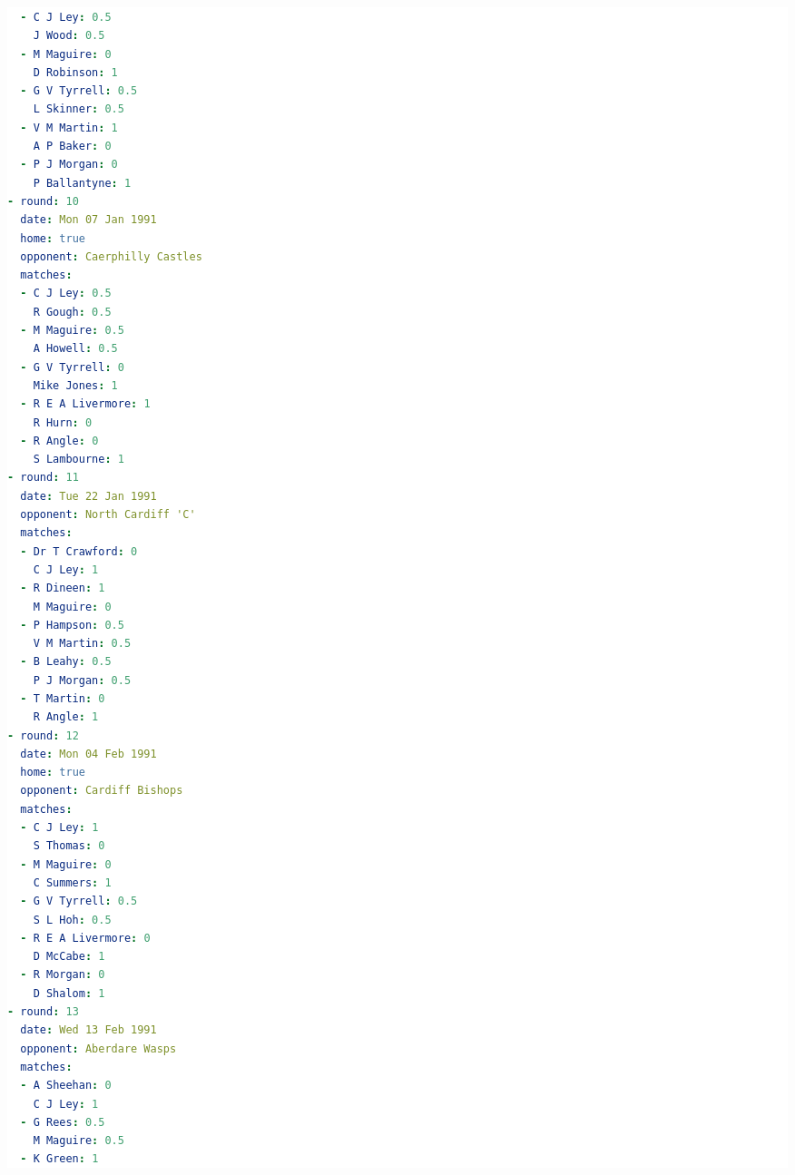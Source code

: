 ```yaml
  - C J Ley: 0.5
    J Wood: 0.5
  - M Maguire: 0
    D Robinson: 1
  - G V Tyrrell: 0.5
    L Skinner: 0.5
  - V M Martin: 1
    A P Baker: 0
  - P J Morgan: 0
    P Ballantyne: 1
- round: 10
  date: Mon 07 Jan 1991
  home: true
  opponent: Caerphilly Castles
  matches:
  - C J Ley: 0.5
    R Gough: 0.5
  - M Maguire: 0.5
    A Howell: 0.5
  - G V Tyrrell: 0
    Mike Jones: 1
  - R E A Livermore: 1
    R Hurn: 0
  - R Angle: 0
    S Lambourne: 1
- round: 11
  date: Tue 22 Jan 1991
  opponent: North Cardiff 'C'
  matches:
  - Dr T Crawford: 0
    C J Ley: 1
  - R Dineen: 1
    M Maguire: 0
  - P Hampson: 0.5
    V M Martin: 0.5
  - B Leahy: 0.5
    P J Morgan: 0.5
  - T Martin: 0
    R Angle: 1
- round: 12
  date: Mon 04 Feb 1991
  home: true
  opponent: Cardiff Bishops
  matches:
  - C J Ley: 1
    S Thomas: 0
  - M Maguire: 0
    C Summers: 1
  - G V Tyrrell: 0.5
    S L Hoh: 0.5
  - R E A Livermore: 0
    D McCabe: 1
  - R Morgan: 0
    D Shalom: 1
- round: 13
  date: Wed 13 Feb 1991
  opponent: Aberdare Wasps
  matches:
  - A Sheehan: 0
    C J Ley: 1
  - G Rees: 0.5
    M Maguire: 0.5
  - K Green: 1
```